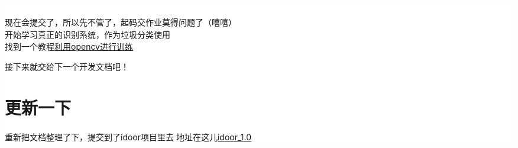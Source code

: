 <br/>现在会提交了，所以先不管了，起码交作业莫得问题了（嘻嘻）
<br/>开始学习真正的识别系统，作为垃圾分类使用
<br/>找到一个教程[利用opencv进行训练](https://blog.csdn.net/qq_46292437/article/details/120628859?utm_medium=distribute.pc_relevant.none-task-blog-2~default~baidujs_baidulandingword~default-0-120628859-blog-127439039.235^v38^pc_relevant_yljh&spm=1001.2101.3001.4242.1&utm_relevant_index=3)

接下来就交给下一个开发文档吧！ 

# 更新一下
重新把文档整理了下，提交到了idoor项目里去
地址在这儿[idoor_1.0](https://github.com/byte2rookie/idoor_V1)
